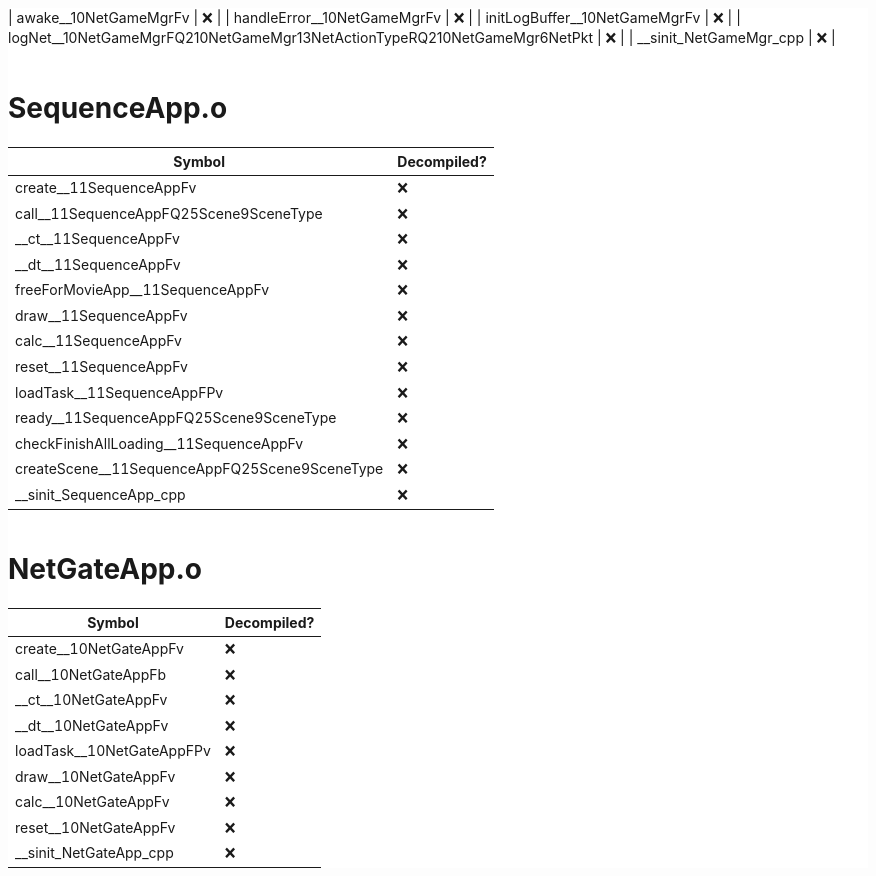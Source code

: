| awake__10NetGameMgrFv | :x: |
| handleError__10NetGameMgrFv | :x: |
| initLogBuffer__10NetGameMgrFv | :x: |
| logNet__10NetGameMgrFQ210NetGameMgr13NetActionTypeRQ210NetGameMgr6NetPkt | :x: |
| __sinit_NetGameMgr_cpp | :x: |


# SequenceApp.o
| Symbol | Decompiled? |
| ------------- | ------------- |
| create__11SequenceAppFv | :x: |
| call__11SequenceAppFQ25Scene9SceneType | :x: |
| __ct__11SequenceAppFv | :x: |
| __dt__11SequenceAppFv | :x: |
| freeForMovieApp__11SequenceAppFv | :x: |
| draw__11SequenceAppFv | :x: |
| calc__11SequenceAppFv | :x: |
| reset__11SequenceAppFv | :x: |
| loadTask__11SequenceAppFPv | :x: |
| ready__11SequenceAppFQ25Scene9SceneType | :x: |
| checkFinishAllLoading__11SequenceAppFv | :x: |
| createScene__11SequenceAppFQ25Scene9SceneType | :x: |
| __sinit_SequenceApp_cpp | :x: |


# NetGateApp.o
| Symbol | Decompiled? |
| ------------- | ------------- |
| create__10NetGateAppFv | :x: |
| call__10NetGateAppFb | :x: |
| __ct__10NetGateAppFv | :x: |
| __dt__10NetGateAppFv | :x: |
| loadTask__10NetGateAppFPv | :x: |
| draw__10NetGateAppFv | :x: |
| calc__10NetGateAppFv | :x: |
| reset__10NetGateAppFv | :x: |
| __sinit_NetGateApp_cpp | :x: |
